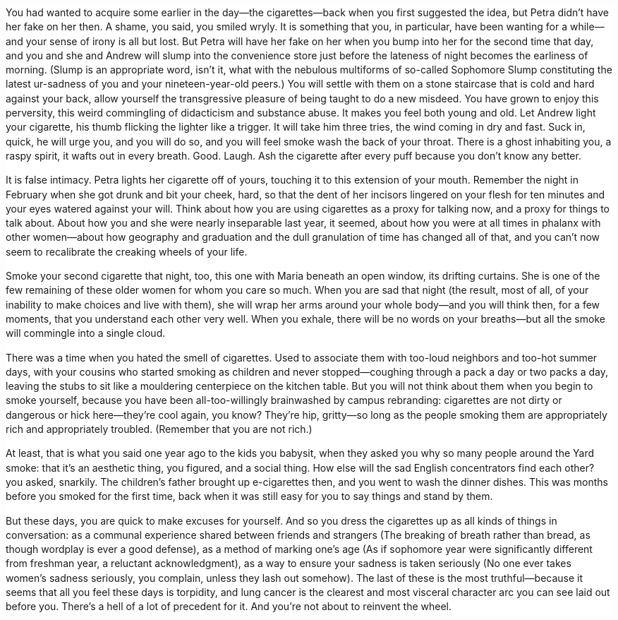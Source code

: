 You had wanted to acquire some earlier in the day—the cigarettes—back when you first suggested the idea, but Petra didn’t have her fake on her then. A shame, you said, you smiled wryly. It is something that you, in particular, have been wanting for a while—and your sense of irony is all but lost.
But Petra will have her fake on her when you bump into her for the second time that day, and you and she and Andrew will slump into the convenience store just before the lateness of night becomes the earliness of morning. (Slump is an appropriate word, isn’t it, what with the nebulous multiforms of so-called Sophomore Slump constituting the latest ur-sadness of you and your nineteen-year-old peers.) You will settle with them on a stone staircase that is cold and hard against your back, allow yourself the transgressive pleasure of being taught to do a new misdeed. You have grown to enjoy this perversity, this weird commingling of didacticism and substance abuse. It makes you feel both young and old. Let Andrew light your cigarette, his thumb flicking the lighter like a trigger. It will take him three tries, the wind coming in dry and fast. Suck in, quick, he will urge you, and you will do so, and you will feel smoke wash the back of your throat. There is a ghost inhabiting you, a raspy spirit, it wafts out in every breath. Good. Laugh. Ash the cigarette after every puff because you don’t know any better.

It is false intimacy. Petra lights her cigarette off of yours, touching it to this extension of your mouth. Remember the night in February when she got drunk and bit your cheek, hard, so that the dent of her incisors lingered on your flesh for ten minutes and your eyes watered against your will. Think about how you are using cigarettes as a proxy for talking now, and a proxy for things to talk about. About how you and she were nearly inseparable last year, it seemed, about how you were at all times in phalanx with other women—about how geography and graduation and the dull granulation of time has changed all of that, and you can’t now seem to recalibrate the creaking wheels of your life.

Smoke your second cigarette that night, too, this one with Maria beneath an open window, its drifting curtains. She is one of the few remaining of these older women for whom you care so much. When you are sad that night (the result, most of all, of your inability to make choices and live with them), she will wrap her arms around your whole body—and you will think then, for a few moments, that you understand each other very well. When you exhale, there will be no words on your breaths—but all the smoke will commingle into a single cloud.

There was a time when you hated the smell of cigarettes. Used to associate them with too-loud neighbors and too-hot summer days, with your cousins who started smoking as children and never stopped—coughing through a pack a day or two packs a day, leaving the stubs to sit like a mouldering centerpiece on the kitchen table. But you will not think about them when you begin to smoke yourself, because you have been all-too-willingly brainwashed by campus rebranding: cigarettes are not dirty or dangerous or hick here—they’re cool again, you know? They’re hip, gritty—so long as the people smoking them are appropriately rich and appropriately troubled. (Remember that you are not rich.)

At least, that is what you said one year ago to the kids you babysit, when they asked you why so many people around the Yard smoke: that it’s an aesthetic thing, you figured, and a social thing. How else will the sad English concentrators find each other? you asked, snarkily. The children’s father brought up e-cigarettes then, and you went to wash the dinner dishes. This was months before you smoked for the first time, back when it was still easy for you to say things and stand by them.

But these days, you are quick to make excuses for yourself. And so you dress the cigarettes up as all kinds of things in conversation: as a communal experience shared between friends and strangers (The breaking of breath rather than bread, as though wordplay is ever a good defense), as a method of marking one’s age (As if sophomore year were significantly different from freshman year, a reluctant acknowledgment), as a way to ensure your sadness is taken seriously (No one ever takes women’s sadness seriously, you complain, unless they lash out somehow). The last of these is the most truthful—because it seems that all you feel these days is torpidity, and lung cancer is the clearest and most visceral character arc you can see laid out before you. There’s a hell of a lot of precedent for it. And you’re not about to reinvent the wheel.
